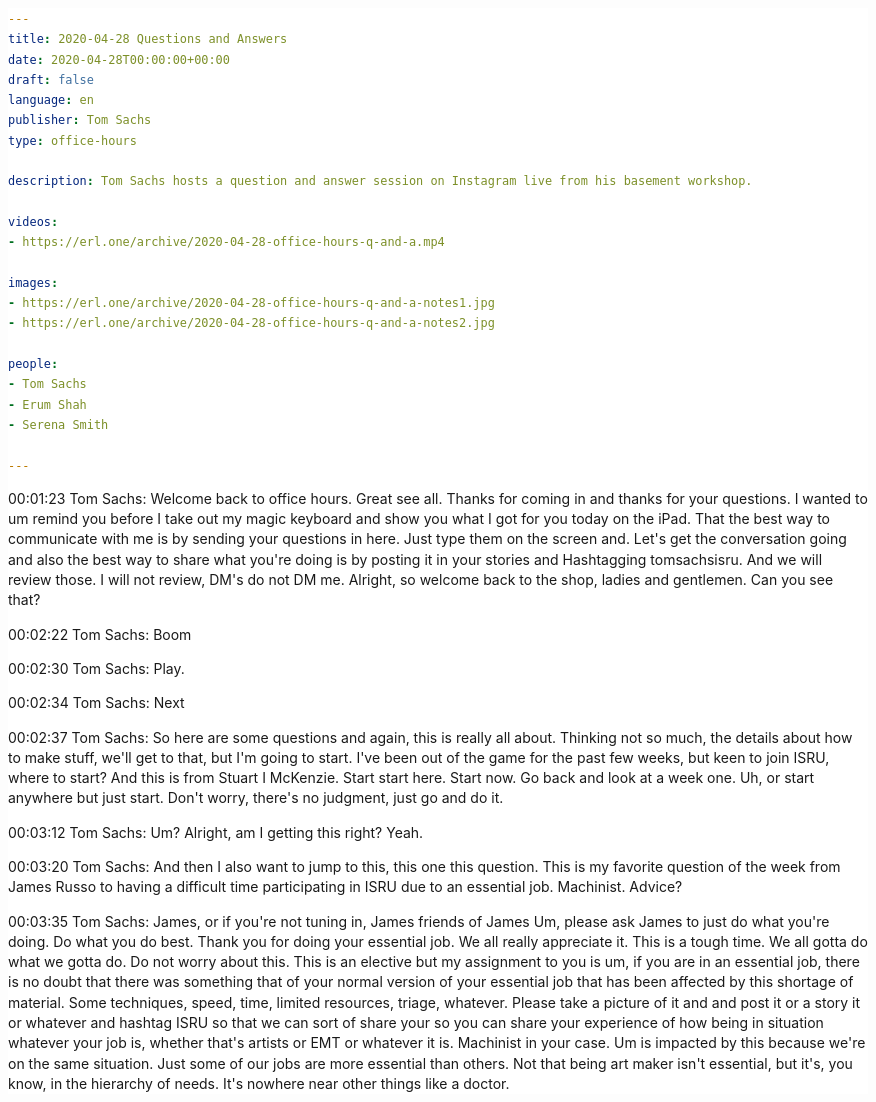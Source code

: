 ```yaml
---
title: 2020-04-28 Questions and Answers
date: 2020-04-28T00:00:00+00:00
draft: false
language: en
publisher: Tom Sachs
type: office-hours

description: Tom Sachs hosts a question and answer session on Instagram live from his basement workshop.

videos:
- https://erl.one/archive/2020-04-28-office-hours-q-and-a.mp4

images:
- https://erl.one/archive/2020-04-28-office-hours-q-and-a-notes1.jpg
- https://erl.one/archive/2020-04-28-office-hours-q-and-a-notes2.jpg

people:
- Tom Sachs
- Erum Shah
- Serena Smith

---
```


00:01:23 Tom Sachs: Welcome back to office hours. Great see all. Thanks for coming in and thanks for your questions. I wanted to um remind you before I take out my magic keyboard and show you what I got for you today on the iPad. That the best way to communicate with me is by sending your questions in here. Just type them on the screen and. Let's get the conversation going and also the best way to share what you're doing is by posting it in your stories and Hashtagging tomsachsisru. And we will review those. I will not review, DM's do not DM me. Alright, so welcome back to the shop, ladies and gentlemen. Can you see that?

00:02:22 Tom Sachs: Boom

00:02:30 Tom Sachs: Play.

00:02:34 Tom Sachs: Next

00:02:37 Tom Sachs: So here are some questions and again, this is really all about. Thinking not so much, the details about how to make stuff, we'll get to that, but I'm going to start. I've been out of the game for the past few weeks, but keen to join ISRU, where to start? And this is from Stuart I McKenzie. Start start here. Start now. Go back and look at a week one. Uh, or start anywhere but just start. Don't worry, there's no judgment, just go and do it.

00:03:12 Tom Sachs: Um? Alright, am I getting this right? Yeah.

00:03:20 Tom Sachs: And then I also want to jump to this, this one this question. This is my favorite question of the week from James Russo to having a difficult time participating in ISRU due to an essential job. Machinist. Advice?

00:03:35 Tom Sachs: James, or if you're not tuning in, James friends of James Um, please ask James to just do what you're doing. Do what you do best. Thank you for doing your essential job. We all really appreciate it. This is a tough time. We all gotta do what we gotta do. Do not worry about this. This is an elective but my assignment to you is um, if you are in an essential job, there is no doubt that there was something that of your normal version of your essential job that has been affected by this shortage of material. Some techniques, speed, time, limited resources, triage, whatever. Please take a picture of it and and post it or a story it or whatever and hashtag ISRU so that we can sort of share your so you can share your experience of how being in situation whatever your job is, whether that's artists or EMT or whatever it is. Machinist in your case. Um is impacted by this because we're on the same situation. Just some of our jobs are more essential than others. Not that being art maker isn't essential, but it's, you know, in the hierarchy of needs. It's nowhere near other things like a doctor.
